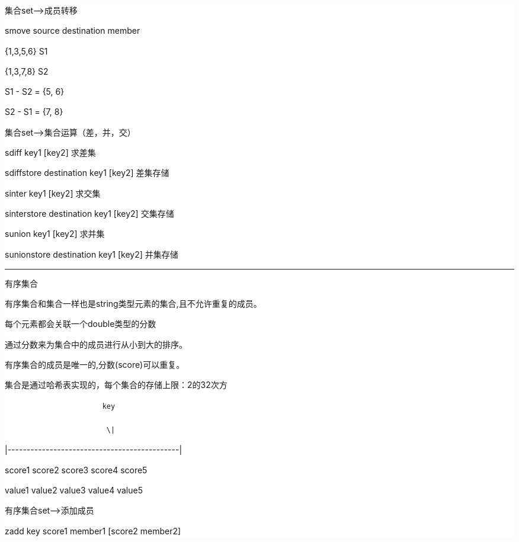 

集合set--&gt;成员转移

smove source destination member



{1,3,5,6}    S1

{1,3,7,8}    S2



S1 - S2  = {5, 6}

S2 - S1 = {7, 8}

集合set--&gt;集合运算（差，并，交）

sdiff key1 \[key2\]        求差集

sdiffstore destination key1 \[key2\] 差集存储

sinter key1 \[key2\]      求交集

sinterstore destination key1 \[key2\] 交集存储

sunion key1 \[key2\]    求并集

sunionstore destination key1 \[key2\] 并集存储





--------------------------------------------------------------

有序集合

有序集合和集合一样也是string类型元素的集合,且不允许重复的成员。

每个元素都会关联一个double类型的分数

通过分数来为集合中的成员进行从小到大的排序。

有序集合的成员是唯一的,分数\(score\)可以重复。

集合是通过哈希表实现的，每个集合的存储上限：2的32次方



                           key

                            \|

\|---------------------------------------------\|

score1  score2 score3 score4 score5

value1  value2  value3 value4 value5



有序集合set--&gt;添加成员

zadd key score1 member1 \[score2 member2\]


